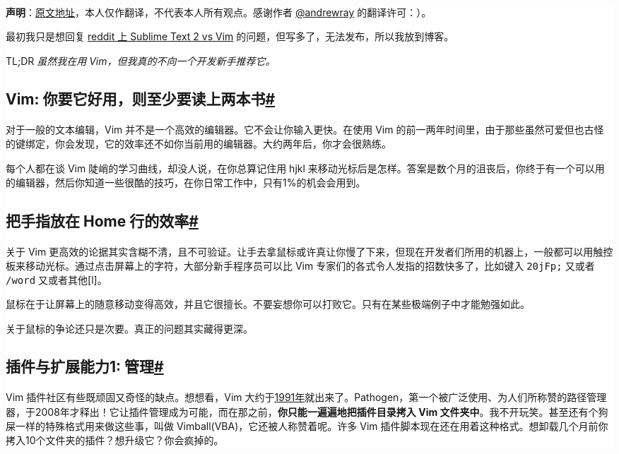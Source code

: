 <div class="">
  <p>
    <strong>声明</strong>：<a href="http://blog.andrewray.me/just-use-sublime-text/">原文地址</a>，本人仅作翻译，不代表本人所有观点。感谢作者 <a href="https://twitter.com/andrewray">@andrewray</a> 的翻译许可：）。
  </p>
  
  <p>
    最初我只是想回复 <a href="http://www.reddit.com/r/webdev/comments/19lobl/serious_discussion_sublime_text_2_versus_Vim_on/">reddit 上 Sublime Text 2 vs Vim</a> 的问题，但写多了，无法发布，所以我放到博客。
  </p>
  
  <p>
    TL;DR <em>虽然我在用 Vim，但我真的不向一个开发新手推荐它。</em>
  </p>
  
  <h2 class="storycontent-h2">
    <span id="Vim">Vim: 你要它好用，则至少要读上两本书</span><a title="标题链接地址" class="u-floatRight hidden" id="heyVim" href="#Vim"><span class="" aria-hidden="true">#</span></a>
  </h2>
  
  <p>
    对于一般的文本编辑，Vim 并不是一个高效的编辑器。它不会让你输入更快。在使用 Vim 的前一两年时间里，由于那些虽然可爱但也古怪的键绑定，你会发现，它的效率还不如你当前用的编辑器。大约两年后，你才会很熟练。
  </p>
  
  <p>
    每个人都在谈 Vim 陡峭的学习曲线，却没人说，在你总算记住用 hjkl 来移动光标后是怎样。答案是数个月的沮丧后，你终于有一个可以用的编辑器，然后你知道一些很酷的技巧，在你日常工作中，只有1%的机会会用到。
  </p>
  
  <h2 class="storycontent-h2">
    <span id="_Home">把手指放在 Home 行的效率</span><a title="标题链接地址" class="u-floatRight hidden" id="hey_Home" href="#_Home"><span class="" aria-hidden="true">#</span></a>
  </h2>
  
  <p>
    关于 Vim 更高效的论据其实含糊不清，且不可验证。让手去拿鼠标或许真让你慢了下来，但现在开发者们所用的机器上，一般都可以用触控板来移动光标。通过点击屏幕上的字符，大部分新手程序员可以比 Vim 专家们的各式令人发指的招数快多了，比如键入 <kbd>20jFp;</kbd> 又或者 <kbd>/word<cr></kbd> 又或者其他[l]。
  </p>
  
  <p>
    鼠标在于让屏幕上的随意移动变得高效，并且它很擅长。不要妄想你可以打败它。只有在某些极端例子中才能勉强如此。
  </p>
  
  <p>
    关于鼠标的争论还只是次要。真正的问题其实藏得更深。
  </p>
  
  <h2 class="storycontent-h2">
    <span id="1">插件与扩展能力1: 管理</span><a title="标题链接地址" class="u-floatRight hidden" id="hey1" href="#1"><span class="" aria-hidden="true">#</span></a>
  </h2>
  
  <p>
    Vim 插件社区有些既顽固又奇怪的缺点。想想看，Vim 大约于<a href="http://en.wikipedia.org/wiki/Vim_(text_editor)">1991年</a>就出来了。Pathogen，第一个被广泛使用、为人们所称赞的路径管理器，于2008年才释出！它让插件管理成为可能，而在那之前，<strong>你只能一遍遍地把插件目录拷入 Vim 文件夹中</strong>。我不开玩笑。甚至还有个狗屎一样的特殊格式用来做这些事，叫做 Vimball(VBA)，它还被人称赞着呢。许多 Vim 插件脚本现在还在用着这种格式。想卸载几个月前你拷入10个文件夹的插件？想升级它？你会疯掉的。
  </p>
  